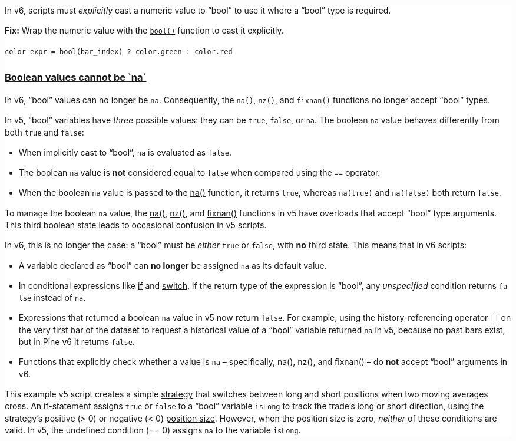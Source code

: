 In v6, scripts must _explicitly_ cast a numeric value to “bool” to use it where a “bool” type is required.

**Fix:** Wrap the numeric value with the [`bool()`](https://www.tradingview.com/pine-script-reference/v6/#fun_bool) function to cast it explicitly.

`color expr = bool(bar_index) ? color.green : color.red   `

### [Boolean values cannot be \`na\`](https://www.tradingview.com/pine-script-docs/migration-guides/to-pine-version-6/#boolean-values-cannot-be-na)

In v6, “bool” values can no longer be `na`. Consequently, the [`na()`](https://www.tradingview.com/pine-script-reference/v6/#fun_na), [`nz()`](https://www.tradingview.com/pine-script-reference/v6/#fun_nz), and [`fixnan()`](https://www.tradingview.com/pine-script-reference/v6/#fun_fixnan) functions no longer accept “bool” types.

In v5, “[bool](https://www.tradingview.com/pine-script-reference/v6/#type_bool)” variables have _three_ possible values: they can be `true`, `false`, or `na`. The boolean `na` value behaves differently from both `true` and `false`:

*   When implicitly cast to “bool”, `na` is evaluated as `false`.
    
*   The boolean `na` value is **not** considered equal to `false` when compared using the `==` operator.
    
*   When the boolean `na` value is passed to the [na()](https://www.tradingview.com/pine-script-reference/v6/#fun_na) function, it returns `true`, whereas `na(true)` and `na(false)` both return `false`.
    

To manage the boolean `na` value, the [na()](https://www.tradingview.com/pine-script-reference/v6/#fun_na), [nz()](https://www.tradingview.com/pine-script-reference/v6/#fun_nz), and [fixnan()](https://www.tradingview.com/pine-script-reference/v6/#fun_fixnan) functions in v5 have overloads that accept “bool” type arguments. This third boolean state leads to occasional confusion in v5 scripts.

In v6, this is no longer the case: a “bool” must be _either_ `true` or `false`, with **no** third state. This means that in v6 scripts:

*   A variable declared as “bool” can **no longer** be assigned `na` as its default value.
    
*   In conditional expressions like [if](https://www.tradingview.com/pine-script-reference/v5/#kw_if) and [switch](https://www.tradingview.com/pine-script-reference/v6/#kw_switch), if the return type of the expression is “bool”, any _unspecified_ condition returns `false` instead of `na`.
    
*   Expressions that returned a boolean `na` value in v5 now return `false`. For example, using the history-referencing operator `[]` on the very first bar of the dataset to request a historical value of a “bool” variable returned `na` in v5, because no past bars exist, but in Pine v6 it returns `false`.
    
*   Functions that explicitly check whether a value is `na` – specifically, [na()](https://www.tradingview.com/pine-script-reference/v6/#fun_na), [nz()](https://www.tradingview.com/pine-script-reference/v6/#fun_nz), and [fixnan()](https://www.tradingview.com/pine-script-reference/v6/#fun_fixnan) – do **not** accept “bool” arguments in v6.
    

This example v5 script creates a simple [strategy](https://www.tradingview.com/pine-script-docs/concepts/strategies/) that switches between long and short positions when two moving averages cross. An [if](https://www.tradingview.com/pine-script-reference/v6/#kw_if)\-statement assigns `true` or `false` to a “bool” variable `isLong` to track the trade’s long or short direction, using the strategy’s positive (> 0) or negative (< 0) [position size](https://www.tradingview.com/pine-script-docs/concepts/strategies/#position-sizing). However, when the position size is zero, _neither_ of these conditions are valid. In v5, the undefined condition (== 0) assigns `na` to the variable `isLong`.
